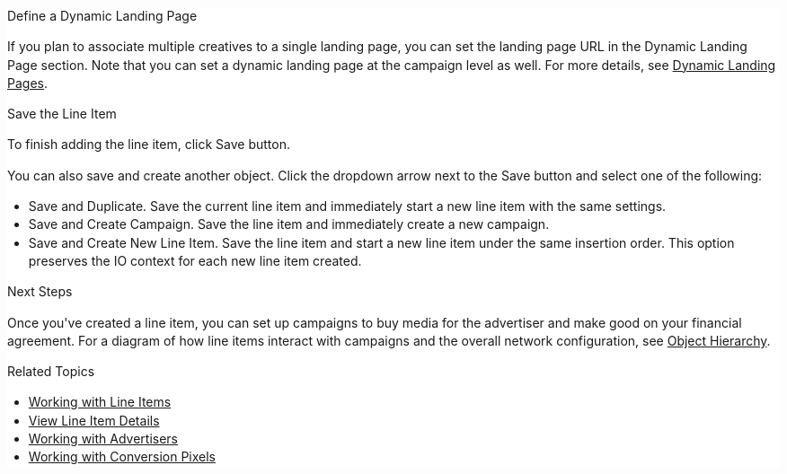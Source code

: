     

    

Define a Dynamic Landing Page

If you plan to associate multiple creatives to a single landing page,
you can set the landing page URL in the Dynamic Landing Page section.
Note that you can set a dynamic landing page at the campaign level as
well. For more details, see
<a href="dynamic-landing-pages.md" class="xref"
title="As an advertiser, you may wish to send users to different landing pages or compare the performance of different landing pages. To accomplish this, you can associate a landing page URL with a line item or campaign. This landing page will then be available for association with any creatives that are attached to that line item or campaign.">Dynamic
Landing Pages</a>.

Save the Line Item

To finish adding the line item, click
Save button.

You can also save and create another object. Click the dropdown arrow
next to the Save button and select one
of the following:

- Save and Duplicate. Save the current
  line item and immediately start a new line item with the same
  settings.
- Save and Create Campaign. Save the
  line item and immediately create a new campaign.
- Save and Create New Line Item. Save
  the line item and start a new line item under the same insertion
  order. This option preserves the IO context for each new line item
  created.

Next Steps

Once you've created a line item, you can set up campaigns to buy media
for the advertiser and make good on your financial agreement. For a
diagram of how line items interact with campaigns and the overall
network configuration, see
<a href="object-hierarchy.md" class="xref">Object Hierarchy</a>.

Related Topics

- <a href="working-with-line-items.md" class="xref">Working with Line
  Items</a>
- <a href="view-line-item-details.md" class="xref">View Line Item
  Details</a>
- <a href="working-with-advertisers.md" class="xref">Working with
  Advertisers</a>
- <a href="working-with-conversion-pixels.md" class="xref">Working with
  Conversion Pixels</a>





